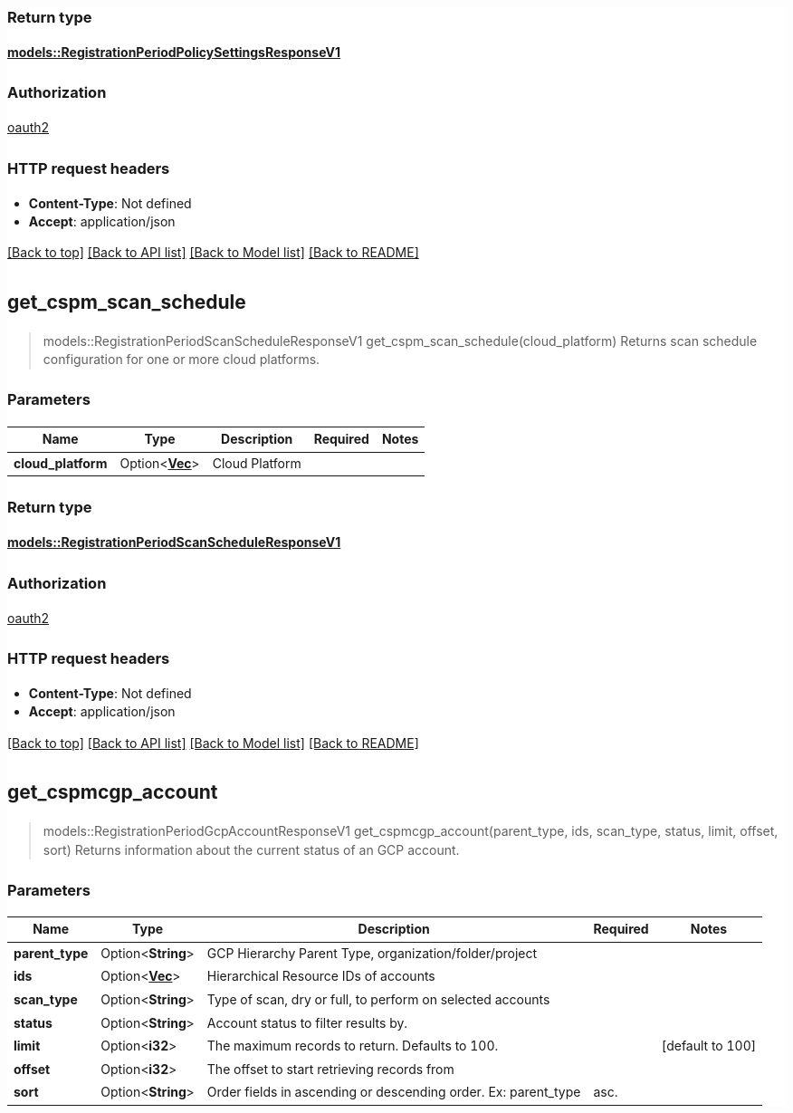 ### Return type

[**models::RegistrationPeriodPolicySettingsResponseV1**](registration.PolicySettingsResponseV1.md)

### Authorization

[oauth2](../README.md#oauth2)

### HTTP request headers

- **Content-Type**: Not defined
- **Accept**: application/json

[[Back to top]](#) [[Back to API list]](../README.md#documentation-for-api-endpoints) [[Back to Model list]](../README.md#documentation-for-models) [[Back to README]](../README.md)

## get_cspm_scan_schedule

> models::RegistrationPeriodScanScheduleResponseV1 get_cspm_scan_schedule(cloud_platform)
Returns scan schedule configuration for one or more cloud platforms.

### Parameters

Name | Type | Description  | Required | Notes
------------- | ------------- | ------------- | ------------- | -------------
**cloud_platform** | Option<[**Vec<String>**](String.md)> | Cloud Platform |  |

### Return type

[**models::RegistrationPeriodScanScheduleResponseV1**](registration.ScanScheduleResponseV1.md)

### Authorization

[oauth2](../README.md#oauth2)

### HTTP request headers

- **Content-Type**: Not defined
- **Accept**: application/json

[[Back to top]](#) [[Back to API list]](../README.md#documentation-for-api-endpoints) [[Back to Model list]](../README.md#documentation-for-models) [[Back to README]](../README.md)

## get_cspmcgp_account

> models::RegistrationPeriodGcpAccountResponseV1 get_cspmcgp_account(parent_type, ids, scan_type, status, limit, offset, sort)
Returns information about the current status of an GCP account.

### Parameters

Name | Type | Description  | Required | Notes
------------- | ------------- | ------------- | ------------- | -------------
**parent_type** | Option<**String**> | GCP Hierarchy Parent Type, organization/folder/project |  |
**ids** | Option<[**Vec<String>**](String.md)> | Hierarchical Resource IDs of accounts |  |
**scan_type** | Option<**String**> | Type of scan, dry or full, to perform on selected accounts |  |
**status** | Option<**String**> | Account status to filter results by. |  |
**limit** | Option<**i32**> | The maximum records to return. Defaults to 100. |  |[default to 100]
**offset** | Option<**i32**> | The offset to start retrieving records from |  |
**sort** | Option<**String**> | Order fields in ascending or descending order. Ex: parent_type|asc. |  |
